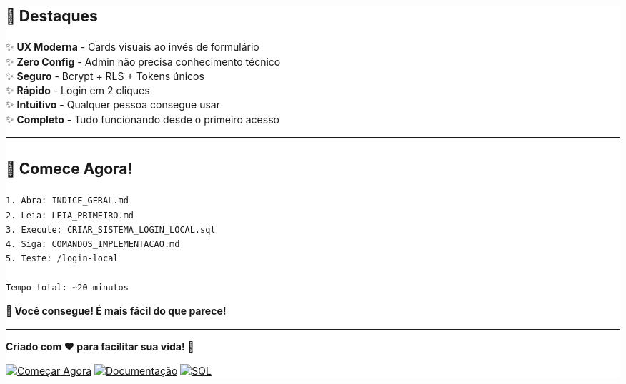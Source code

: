 
## 🌟 Destaques

✨ **UX Moderna** - Cards visuais ao invés de formulário  
✨ **Zero Config** - Admin não precisa conhecimento técnico  
✨ **Seguro** - Bcrypt + RLS + Tokens únicos  
✨ **Rápido** - Login em 2 cliques  
✨ **Intuitivo** - Qualquer pessoa consegue usar  
✨ **Completo** - Tudo funcionando desde o primeiro acesso  

---

## 🚀 Comece Agora!

```
1. Abra: INDICE_GERAL.md
2. Leia: LEIA_PRIMEIRO.md
3. Execute: CRIAR_SISTEMA_LOGIN_LOCAL.sql
4. Siga: COMANDOS_IMPLEMENTACAO.md
5. Teste: /login-local

Tempo total: ~20 minutos
```

**💪 Você consegue! É mais fácil do que parece!**

---

**Criado com ❤️ para facilitar sua vida!** 🎯

[![Começar Agora](https://img.shields.io/badge/Começar-Agora-success?style=for-the-badge)](LEIA_PRIMEIRO.md)
[![Documentação](https://img.shields.io/badge/Ver-Documentação-blue?style=for-the-badge)](INDICE_GERAL.md)
[![SQL](https://img.shields.io/badge/Executar-SQL-orange?style=for-the-badge)](CRIAR_SISTEMA_LOGIN_LOCAL.sql)

